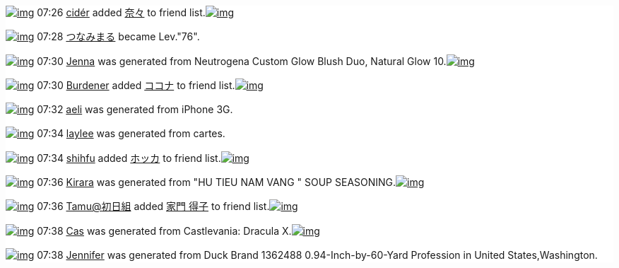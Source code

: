 [![img](http://img32.imageshack.us/img32/6315/rqtp.jpg)](http://www.barcodekanojo.com/user/413165/cid%C3%A9r) 07:26 [cidér](http://www.barcodekanojo.com/user/413165/cid%C3%A9r) added [奈々](http://www.barcodekanojo.com/kanojo/459344/%E5%A5%88%E3%80%85) to friend list.[![img](http://kacdn04.appspot.com/6037708795281408/c97c.png)](http://www.barcodekanojo.com/kanojo/459344/%E5%A5%88%E3%80%85)

[![img](http://img22.imageshack.us/img22/7251/b2d2.jpg)](http://www.barcodekanojo.com/user/410407/%E3%81%A4%E3%81%AA%E3%81%BF%E3%81%BE%E3%82%8B) 07:28 [つなみまる](http://www.barcodekanojo.com/user/410407/%E3%81%A4%E3%81%AA%E3%81%BF%E3%81%BE%E3%82%8B) became Lev."76".

[![img](http://kacdn03.appspot.com/5111509298446336/3b00.png)](http://www.barcodekanojo.com/kanojo/2602299/Jenna) 07:30 [Jenna](http://www.barcodekanojo.com/kanojo/2602299/Jenna) was generated from Neutrogena Custom Glow Blush Duo, Natural Glow 10.[![img](http://kacdn05.appspot.com/6310387678969856/ffb9.jpg)](http://www.barcodekanojo.com/product_images/barcode/5085101/1383517800/Neutrogena%20Custom%20Glow%20Blush%20Duo%2C%20Natural%20Glow%2010.jpg)

[![img](http://kacdn02.appspot.com/4801008395878400/bd37.jpg)](http://www.barcodekanojo.com/user/384337/Burdener) 07:30 [Burdener](http://www.barcodekanojo.com/user/384337/Burdener) added [ココナ](http://www.barcodekanojo.com/kanojo/2362427/%E3%82%B3%E3%82%B3%E3%83%8A) to friend list.[![img](http://kacdn04.appspot.com/4554344397537280/4a9c.png)](http://www.barcodekanojo.com/kanojo/2362427/%E3%82%B3%E3%82%B3%E3%83%8A)

[![img](http://kacdn04.appspot.com/5662585814777856/c55d.png)](http://www.barcodekanojo.com/kanojo/2602300/aeli) 07:32 [aeli](http://www.barcodekanojo.com/kanojo/2602300/aeli) was generated from iPhone 3G.

[![img](http://kacdn02.appspot.com/5274574308507648/e004.png)](http://www.barcodekanojo.com/kanojo/2602301/laylee) 07:34 [laylee](http://www.barcodekanojo.com/kanojo/2602301/laylee) was generated from cartes.

[![img](http://kacdn02.appspot.com/5041050091520000/ae17.jpg)](http://www.barcodekanojo.com/user/409017/shihfu) 07:34 [shihfu](http://www.barcodekanojo.com/user/409017/shihfu) added [ホッカ](http://www.barcodekanojo.com/kanojo/226369/%E3%83%9B%E3%83%83%E3%82%AB) to friend list.[![img](http://kacdn03.appspot.com/5765867027562496/119e.png)](http://www.barcodekanojo.com/kanojo/226369/%E3%83%9B%E3%83%83%E3%82%AB)

[![img](http://kacdn01.appspot.com/6491860247773184/a5a7.png)](http://www.barcodekanojo.com/kanojo/2602302/Kirara) 07:36 [Kirara](http://www.barcodekanojo.com/kanojo/2602302/Kirara) was generated from "HU TIEU NAM VANG " SOUP SEASONING.[![img](http://kacdn03.appspot.com/6405632873725952/687d.jpg)](http://www.barcodekanojo.com/product_images/barcode/5085106/1383518116/%22HU%20TIEU%20NAM%20VANG%20%22%20SOUP%20SEASONING.jpg)

[![img](http://img706.imageshack.us/img706/1741/p0xa.jpg)](http://www.barcodekanojo.com/user/1987/Tamu%40%E5%88%9D%E6%97%A5%E7%B5%84) 07:36 [Tamu@初日組](http://www.barcodekanojo.com/user/1987/Tamu%40%E5%88%9D%E6%97%A5%E7%B5%84) added [家門 得子](http://www.barcodekanojo.com/kanojo/2533549/%E5%AE%B6%E9%96%80%20%E5%BE%97%E5%AD%90) to friend list.[![img](http://kacdn03.appspot.com/4733216632078336/63462.png)](http://www.barcodekanojo.com/kanojo/2533549/%E5%AE%B6%E9%96%80%20%E5%BE%97%E5%AD%90)

[![img](http://img713.imageshack.us/img713/2149/njg6.png)](http://www.barcodekanojo.com/kanojo/2602303/Cas) 07:38 [Cas](http://www.barcodekanojo.com/kanojo/2602303/Cas) was generated from Castlevania: Dracula X.[![img](http://kacdn04.appspot.com/6621116483239936/ca94.jpg)](http://www.barcodekanojo.com/product_images/barcode/5085108/1383518263/Castlevania%3A%20Dracula%20X.jpg)

[![img](http://kacdn05.appspot.com/6453892736876544/ced5.png)](http://www.barcodekanojo.com/kanojo/2602304/Jennifer) 07:38 [Jennifer](http://www.barcodekanojo.com/kanojo/2602304/Jennifer) was generated from Duck Brand 1362488 0.94-Inch-by-60-Yard Profession in United States,Washington.
